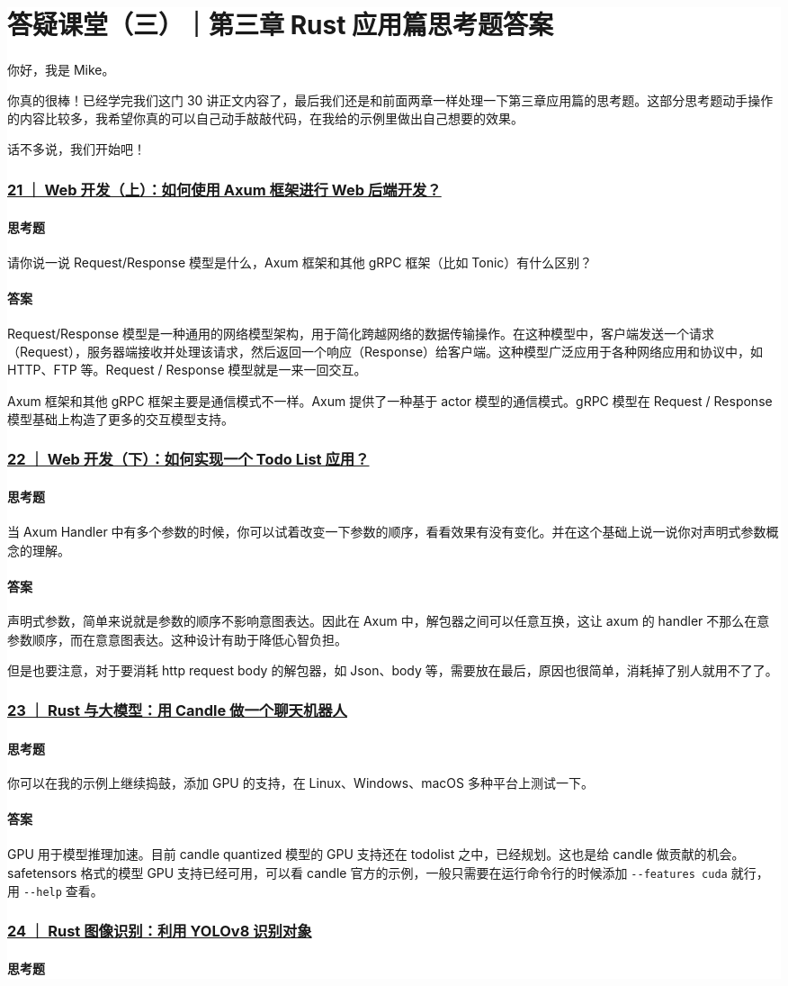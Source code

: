 # 答疑课堂（三）｜第三章 Rust 应用篇思考题答案

你好，我是 Mike。

你真的很棒！已经学完我们这门 30 讲正文内容了，最后我们还是和前面两章一样处理一下第三章应用篇的思考题。这部分思考题动手操作的内容比较多，我希望你真的可以自己动手敲敲代码，在我给的示例里做出自己想要的效果。

话不多说，我们开始吧！

### [21 ｜ Web 开发（上）：如何使用 Axum 框架进行 Web 后端开发？](https://time.geekbang.org/column/article/733433)

#### 思考题

请你说一说 Request/Response 模型是什么，Axum 框架和其他 gRPC 框架（比如 Tonic）有什么区别？

#### 答案

Request/Response 模型是一种通用的网络模型架构，用于简化跨越网络的数据传输操作。在这种模型中，客户端发送一个请求（Request），服务器端接收并处理该请求，然后返回一个响应（Response）给客户端。这种模型广泛应用于各种网络应用和协议中，如 HTTP、FTP 等。Request / Response 模型就是一来一回交互。

Axum 框架和其他 gRPC 框架主要是通信模式不一样。Axum 提供了一种基于 actor 模型的通信模式。gRPC 模型在 Request / Response 模型基础上构造了更多的交互模型支持。

### [22 ｜ Web 开发（下）：如何实现一个 Todo List 应用？](https://time.geekbang.org/column/article/734130)

#### 思考题

当 Axum Handler 中有多个参数的时候，你可以试着改变一下参数的顺序，看看效果有没有变化。并在这个基础上说一说你对声明式参数概念的理解。

#### 答案

声明式参数，简单来说就是参数的顺序不影响意图表达。因此在 Axum 中，解包器之间可以任意互换，这让 axum 的 handler 不那么在意参数顺序，而在意意图表达。这种设计有助于降低心智负担。

但是也要注意，对于要消耗 http request body 的解包器，如 Json、body 等，需要放在最后，原因也很简单，消耗掉了别人就用不了了。

### [23 ｜ Rust 与大模型：用 Candle 做一个聊天机器人](https://time.geekbang.org/column/article/734931)

#### 思考题

你可以在我的示例上继续捣鼓，添加 GPU 的支持，在 Linux、Windows、macOS 多种平台上测试一下。

#### 答案

GPU 用于模型推理加速。目前 candle quantized 模型的 GPU 支持还在 todolist 之中，已经规划。这也是给 candle 做贡献的机会。safetensors 格式的模型 GPU 支持已经可用，可以看 candle 官方的示例，一般只需要在运行命令行的时候添加 `--features cuda` 就行，用 `--help` 查看。

### [24 ｜ Rust 图像识别：利用 YOLOv8 识别对象](https://time.geekbang.org/column/article/734943)

#### 思考题
